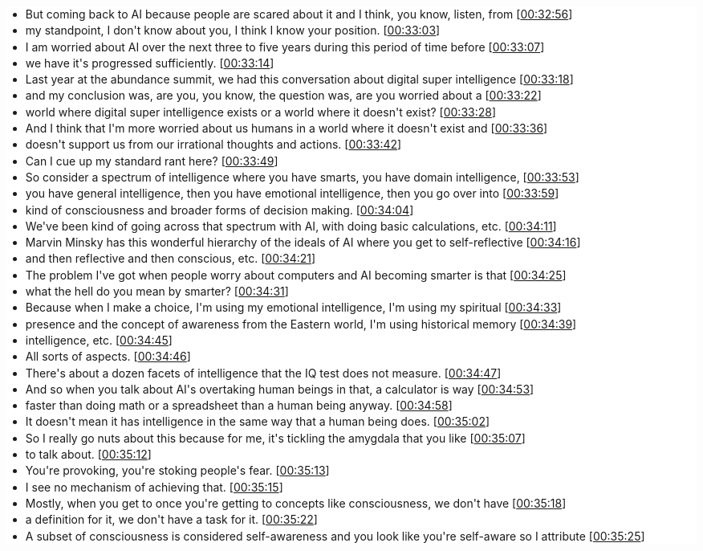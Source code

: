 *  But coming back to AI because people are scared about it and I think, you know, listen, from [[00:32:56](https://www.youtube.com/watch?v=1B0_fIlAuJQ&t=1976.52s)]
*  my standpoint, I don't know about you, I think I know your position. [[00:33:03](https://www.youtube.com/watch?v=1B0_fIlAuJQ&t=1983.72s)]
*  I am worried about AI over the next three to five years during this period of time before [[00:33:07](https://www.youtube.com/watch?v=1B0_fIlAuJQ&t=1987.04s)]
*  we have it's progressed sufficiently. [[00:33:14](https://www.youtube.com/watch?v=1B0_fIlAuJQ&t=1994.6s)]
*  Last year at the abundance summit, we had this conversation about digital super intelligence [[00:33:18](https://www.youtube.com/watch?v=1B0_fIlAuJQ&t=1998.12s)]
*  and my conclusion was, are you, you know, the question was, are you worried about a [[00:33:22](https://www.youtube.com/watch?v=1B0_fIlAuJQ&t=2002.76s)]
*  world where digital super intelligence exists or a world where it doesn't exist? [[00:33:28](https://www.youtube.com/watch?v=1B0_fIlAuJQ&t=2008.48s)]
*  And I think that I'm more worried about us humans in a world where it doesn't exist and [[00:33:36](https://www.youtube.com/watch?v=1B0_fIlAuJQ&t=2016.3600000000001s)]
*  doesn't support us from our irrational thoughts and actions. [[00:33:42](https://www.youtube.com/watch?v=1B0_fIlAuJQ&t=2022.16s)]
*  Can I cue up my standard rant here? [[00:33:49](https://www.youtube.com/watch?v=1B0_fIlAuJQ&t=2029.2s)]
*  So consider a spectrum of intelligence where you have smarts, you have domain intelligence, [[00:33:53](https://www.youtube.com/watch?v=1B0_fIlAuJQ&t=2033.6000000000001s)]
*  you have general intelligence, then you have emotional intelligence, then you go over into [[00:33:59](https://www.youtube.com/watch?v=1B0_fIlAuJQ&t=2039.8400000000001s)]
*  kind of consciousness and broader forms of decision making. [[00:34:04](https://www.youtube.com/watch?v=1B0_fIlAuJQ&t=2044.52s)]
*  We've been kind of going across that spectrum with AI, with doing basic calculations, etc. [[00:34:11](https://www.youtube.com/watch?v=1B0_fIlAuJQ&t=2051.32s)]
*  Marvin Minsky has this wonderful hierarchy of the ideals of AI where you get to self-reflective [[00:34:16](https://www.youtube.com/watch?v=1B0_fIlAuJQ&t=2056.72s)]
*  and then reflective and then conscious, etc. [[00:34:21](https://www.youtube.com/watch?v=1B0_fIlAuJQ&t=2061.68s)]
*  The problem I've got when people worry about computers and AI becoming smarter is that [[00:34:25](https://www.youtube.com/watch?v=1B0_fIlAuJQ&t=2065.48s)]
*  what the hell do you mean by smarter? [[00:34:31](https://www.youtube.com/watch?v=1B0_fIlAuJQ&t=2071.24s)]
*  Because when I make a choice, I'm using my emotional intelligence, I'm using my spiritual [[00:34:33](https://www.youtube.com/watch?v=1B0_fIlAuJQ&t=2073.3199999999997s)]
*  presence and the concept of awareness from the Eastern world, I'm using historical memory [[00:34:39](https://www.youtube.com/watch?v=1B0_fIlAuJQ&t=2079.04s)]
*  intelligence, etc. [[00:34:45](https://www.youtube.com/watch?v=1B0_fIlAuJQ&t=2085.7599999999998s)]
*  All sorts of aspects. [[00:34:46](https://www.youtube.com/watch?v=1B0_fIlAuJQ&t=2086.96s)]
*  There's about a dozen facets of intelligence that the IQ test does not measure. [[00:34:47](https://www.youtube.com/watch?v=1B0_fIlAuJQ&t=2087.96s)]
*  And so when you talk about AI's overtaking human beings in that, a calculator is way [[00:34:53](https://www.youtube.com/watch?v=1B0_fIlAuJQ&t=2093.96s)]
*  faster than doing math or a spreadsheet than a human being anyway. [[00:34:58](https://www.youtube.com/watch?v=1B0_fIlAuJQ&t=2098.8s)]
*  It doesn't mean it has intelligence in the same way that a human being does. [[00:35:02](https://www.youtube.com/watch?v=1B0_fIlAuJQ&t=2102.96s)]
*  So I really go nuts about this because for me, it's tickling the amygdala that you like [[00:35:07](https://www.youtube.com/watch?v=1B0_fIlAuJQ&t=2107.06s)]
*  to talk about. [[00:35:12](https://www.youtube.com/watch?v=1B0_fIlAuJQ&t=2112.2s)]
*  You're provoking, you're stoking people's fear. [[00:35:13](https://www.youtube.com/watch?v=1B0_fIlAuJQ&t=2113.2799999999997s)]
*  I see no mechanism of achieving that. [[00:35:15](https://www.youtube.com/watch?v=1B0_fIlAuJQ&t=2115.6s)]
*  Mostly, when you get to once you're getting to concepts like consciousness, we don't have [[00:35:18](https://www.youtube.com/watch?v=1B0_fIlAuJQ&t=2118.52s)]
*  a definition for it, we don't have a task for it. [[00:35:22](https://www.youtube.com/watch?v=1B0_fIlAuJQ&t=2122.16s)]
*  A subset of consciousness is considered self-awareness and you look like you're self-aware so I attribute [[00:35:25](https://www.youtube.com/watch?v=1B0_fIlAuJQ&t=2125.6s)]